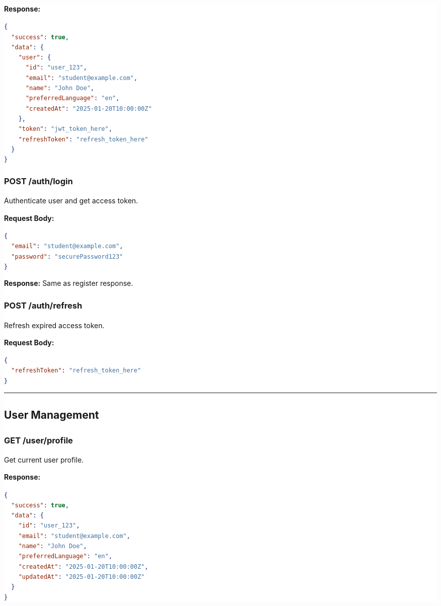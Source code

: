 **Response:**
```json
{
  "success": true,
  "data": {
    "user": {
      "id": "user_123",
      "email": "student@example.com",
      "name": "John Doe",
      "preferredLanguage": "en",
      "createdAt": "2025-01-20T10:00:00Z"
    },
    "token": "jwt_token_here",
    "refreshToken": "refresh_token_here"
  }
}
```

### POST /auth/login
Authenticate user and get access token.

**Request Body:**
```json
{
  "email": "student@example.com",
  "password": "securePassword123"
}
```

**Response:** Same as register response.

### POST /auth/refresh
Refresh expired access token.

**Request Body:**
```json
{
  "refreshToken": "refresh_token_here"
}
```

---

## User Management

### GET /user/profile
Get current user profile.

**Response:**
```json
{
  "success": true,
  "data": {
    "id": "user_123",
    "email": "student@example.com",
    "name": "John Doe",
    "preferredLanguage": "en",
    "createdAt": "2025-01-20T10:00:00Z",
    "updatedAt": "2025-01-20T10:00:00Z"
  }
}
```

